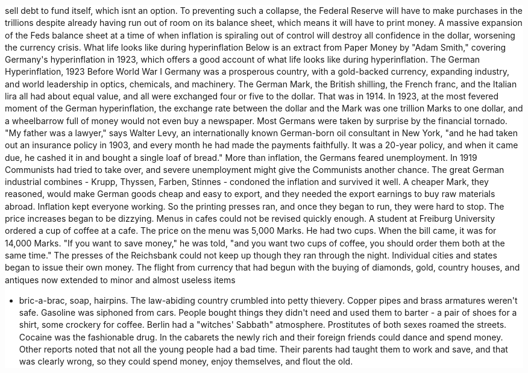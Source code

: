 sell debt to fund itself, which isnt an option.
To preventing such a
collapse,
the Federal Reserve will have to make purchases in the trillions
despite already having run out of room on its balance sheet, which means it
will have to print money.
A massive expansion of the Feds balance sheet at
a time of when inflation is spiraling out of control will destroy all
confidence in the dollar, worsening the currency crisis.
What life looks like during hyperinflation
Below is an extract from Paper Money by "Adam Smith," covering Germany's
hyperinflation in 1923, which offers a good account of what life looks like
during hyperinflation.
The German Hyperinflation, 1923
Before World War I Germany was a prosperous country, with a gold-backed
currency, expanding industry, and world leadership in optics, chemicals, and
machinery.
The German Mark, the British shilling, the French franc, and the
Italian lira all had about equal value, and all were exchanged four or five
to the dollar. That was in 1914.
In 1923, at the most fevered moment of the
German hyperinflation, the exchange rate between the dollar and the Mark was
one trillion Marks to one dollar, and a wheelbarrow full of money would not
even buy a newspaper.
Most Germans were taken by surprise by the financial
tornado.
"My father was a lawyer," says Walter Levy, an internationally known
German-born oil consultant in New York, "and he had taken out an insurance
policy in 1903, and every month he had made the payments faithfully. It was
a 20-year policy, and when it came due, he cashed it in and bought a single
loaf of bread."
More than inflation, the Germans feared unemployment. In 1919 Communists had
tried to take over, and severe unemployment might give the Communists
another chance.
The great German industrial combines -
Krupp,
Thyssen,
Farben, Stinnes - condoned the inflation and survived it well. A cheaper
Mark, they reasoned, would make German goods cheap and easy to export, and
they needed the export earnings to buy raw materials abroad. Inflation kept
everyone working.
So the printing presses ran, and once they began to run, they were hard to
stop. The price increases began to be dizzying. Menus in cafes could not be
revised quickly enough. A student at Freiburg University ordered a cup of
coffee at a cafe. The price on the menu was 5,000 Marks. He had two cups.
When the bill came, it was for 14,000 Marks.
"If you want to save money," he
was told, "and you want two cups of coffee, you should order them both at
the same time."
The presses of the Reichsbank could not keep up though they ran through the
night. Individual cities and states began to issue their own money.
The flight from currency that had begun with the buying of diamonds, gold,
country houses, and antiques now extended to minor and almost useless items
- bric-a-brac, soap, hairpins. The law-abiding country crumbled into petty
thievery. Copper pipes and brass armatures weren't safe. Gasoline was
siphoned from cars.
People bought things they didn't need and used them to
barter - a pair of shoes for a shirt, some crockery for coffee. Berlin had
a "witches' Sabbath" atmosphere. Prostitutes of both sexes roamed the
streets. Cocaine was the fashionable drug. In the cabarets the newly rich
and their foreign friends could dance and spend money. Other reports noted
that not all the young people had a bad time. Their parents had taught them
to work and save, and that was clearly wrong, so they could spend money,
enjoy themselves, and flout the old.
